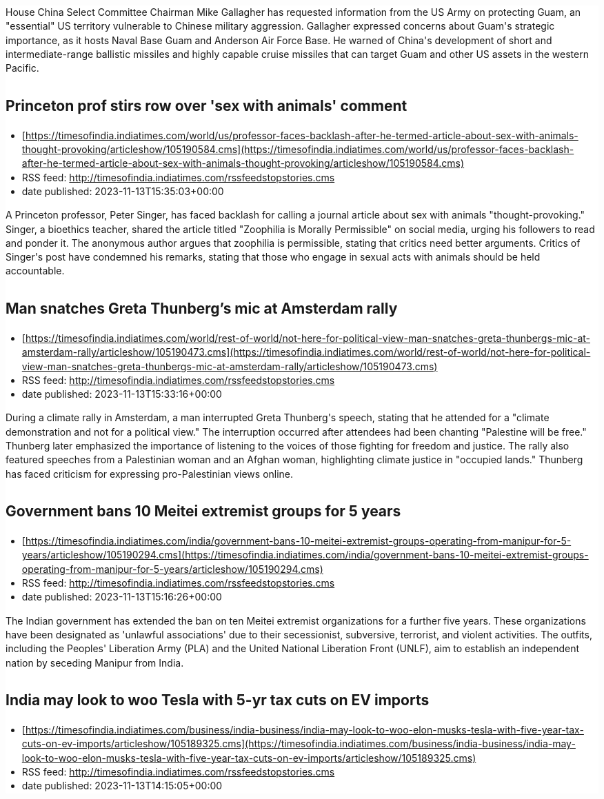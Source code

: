 House China Select Committee Chairman Mike Gallagher has requested information from the US Army on protecting Guam, an "essential" US territory vulnerable to Chinese military aggression. Gallagher expressed concerns about Guam's strategic importance, as it hosts Naval Base Guam and Anderson Air Force Base. He warned of China's development of short and intermediate-range ballistic missiles and highly capable cruise missiles that can target Guam and other US assets in the western Pacific.

## Princeton prof stirs row over 'sex with animals' comment
 - [https://timesofindia.indiatimes.com/world/us/professor-faces-backlash-after-he-termed-article-about-sex-with-animals-thought-provoking/articleshow/105190584.cms](https://timesofindia.indiatimes.com/world/us/professor-faces-backlash-after-he-termed-article-about-sex-with-animals-thought-provoking/articleshow/105190584.cms)
 - RSS feed: http://timesofindia.indiatimes.com/rssfeedstopstories.cms
 - date published: 2023-11-13T15:35:03+00:00

A Princeton professor, Peter Singer, has faced backlash for calling a journal article about sex with animals "thought-provoking." Singer, a bioethics teacher, shared the article titled "Zoophilia is Morally Permissible" on social media, urging his followers to read and ponder it. The anonymous author argues that zoophilia is permissible, stating that critics need better arguments. Critics of Singer's post have condemned his remarks, stating that those who engage in sexual acts with animals should be held accountable.

## Man snatches Greta Thunberg’s mic at Amsterdam rally
 - [https://timesofindia.indiatimes.com/world/rest-of-world/not-here-for-political-view-man-snatches-greta-thunbergs-mic-at-amsterdam-rally/articleshow/105190473.cms](https://timesofindia.indiatimes.com/world/rest-of-world/not-here-for-political-view-man-snatches-greta-thunbergs-mic-at-amsterdam-rally/articleshow/105190473.cms)
 - RSS feed: http://timesofindia.indiatimes.com/rssfeedstopstories.cms
 - date published: 2023-11-13T15:33:16+00:00

During a climate rally in Amsterdam, a man interrupted Greta Thunberg's speech, stating that he attended for a "climate demonstration and not for a political view." The interruption occurred after attendees had been chanting "Palestine will be free." Thunberg later emphasized the importance of listening to the voices of those fighting for freedom and justice. The rally also featured speeches from a Palestinian woman and an Afghan woman, highlighting climate justice in "occupied lands." Thunberg has faced criticism for expressing pro-Palestinian views online.

## Government bans 10 Meitei extremist groups for 5 years
 - [https://timesofindia.indiatimes.com/india/government-bans-10-meitei-extremist-groups-operating-from-manipur-for-5-years/articleshow/105190294.cms](https://timesofindia.indiatimes.com/india/government-bans-10-meitei-extremist-groups-operating-from-manipur-for-5-years/articleshow/105190294.cms)
 - RSS feed: http://timesofindia.indiatimes.com/rssfeedstopstories.cms
 - date published: 2023-11-13T15:16:26+00:00

The Indian government has extended the ban on ten Meitei extremist organizations for a further five years. These organizations have been designated as 'unlawful associations' due to their secessionist, subversive, terrorist, and violent activities. The outfits, including the Peoples' Liberation Army (PLA) and the United National Liberation Front (UNLF), aim to establish an independent nation by seceding Manipur from India.

## India may look to woo Tesla with 5-yr tax cuts on EV imports
 - [https://timesofindia.indiatimes.com/business/india-business/india-may-look-to-woo-elon-musks-tesla-with-five-year-tax-cuts-on-ev-imports/articleshow/105189325.cms](https://timesofindia.indiatimes.com/business/india-business/india-may-look-to-woo-elon-musks-tesla-with-five-year-tax-cuts-on-ev-imports/articleshow/105189325.cms)
 - RSS feed: http://timesofindia.indiatimes.com/rssfeedstopstories.cms
 - date published: 2023-11-13T14:15:05+00:00
